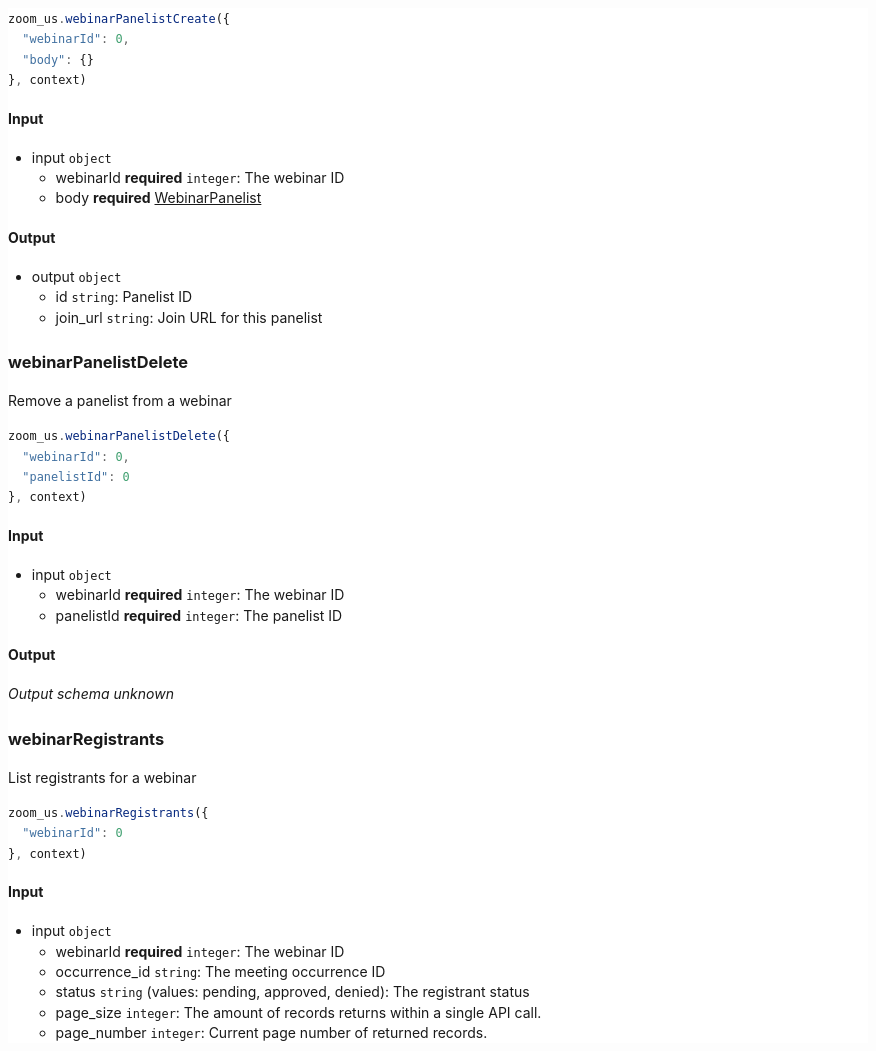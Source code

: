 
```js
zoom_us.webinarPanelistCreate({
  "webinarId": 0,
  "body": {}
}, context)
```

#### Input
* input `object`
  * webinarId **required** `integer`: The webinar ID
  * body **required** [WebinarPanelist](#webinarpanelist)

#### Output
* output `object`
  * id `string`: Panelist ID
  * join_url `string`: Join URL for this panelist

### webinarPanelistDelete
Remove a panelist from a webinar


```js
zoom_us.webinarPanelistDelete({
  "webinarId": 0,
  "panelistId": 0
}, context)
```

#### Input
* input `object`
  * webinarId **required** `integer`: The webinar ID
  * panelistId **required** `integer`: The panelist ID

#### Output
*Output schema unknown*

### webinarRegistrants
List registrants for a webinar


```js
zoom_us.webinarRegistrants({
  "webinarId": 0
}, context)
```

#### Input
* input `object`
  * webinarId **required** `integer`: The webinar ID
  * occurrence_id `string`: The meeting occurrence ID
  * status `string` (values: pending, approved, denied): The registrant status
  * page_size `integer`: The amount of records returns within a single API call. 
  * page_number `integer`: Current page number of returned records.
